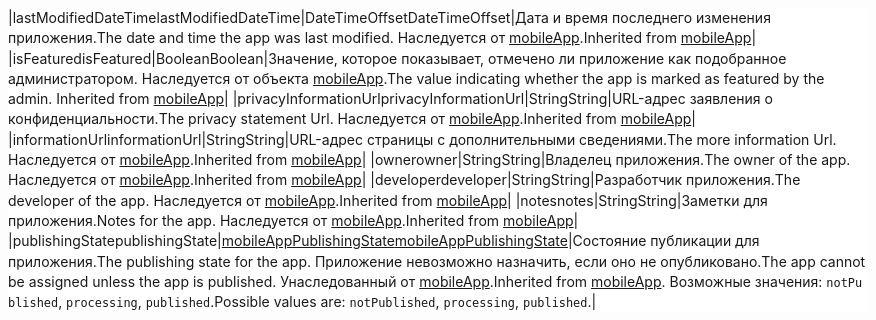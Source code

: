 |<span data-ttu-id="ec2c8-155">lastModifiedDateTime</span><span class="sxs-lookup"><span data-stu-id="ec2c8-155">lastModifiedDateTime</span></span>|<span data-ttu-id="ec2c8-156">DateTimeOffset</span><span class="sxs-lookup"><span data-stu-id="ec2c8-156">DateTimeOffset</span></span>|<span data-ttu-id="ec2c8-157">Дата и время последнего изменения приложения.</span><span class="sxs-lookup"><span data-stu-id="ec2c8-157">The date and time the app was last modified.</span></span> <span data-ttu-id="ec2c8-158">Наследуется от [mobileApp](../resources/intune-apps-mobileapp.md).</span><span class="sxs-lookup"><span data-stu-id="ec2c8-158">Inherited from [mobileApp](../resources/intune-apps-mobileapp.md)</span></span>|
|<span data-ttu-id="ec2c8-159">isFeatured</span><span class="sxs-lookup"><span data-stu-id="ec2c8-159">isFeatured</span></span>|<span data-ttu-id="ec2c8-160">Boolean</span><span class="sxs-lookup"><span data-stu-id="ec2c8-160">Boolean</span></span>|<span data-ttu-id="ec2c8-161">Значение, которое показывает, отмечено ли приложение как подобранное администратором. Наследуется от объекта [mobileApp](../resources/intune-apps-mobileapp.md).</span><span class="sxs-lookup"><span data-stu-id="ec2c8-161">The value indicating whether the app is marked as featured by the admin. Inherited from [mobileApp](../resources/intune-apps-mobileapp.md)</span></span>|
|<span data-ttu-id="ec2c8-162">privacyInformationUrl</span><span class="sxs-lookup"><span data-stu-id="ec2c8-162">privacyInformationUrl</span></span>|<span data-ttu-id="ec2c8-163">String</span><span class="sxs-lookup"><span data-stu-id="ec2c8-163">String</span></span>|<span data-ttu-id="ec2c8-164">URL-адрес заявления о конфиденциальности.</span><span class="sxs-lookup"><span data-stu-id="ec2c8-164">The privacy statement Url.</span></span> <span data-ttu-id="ec2c8-165">Наследуется от [mobileApp](../resources/intune-apps-mobileapp.md).</span><span class="sxs-lookup"><span data-stu-id="ec2c8-165">Inherited from [mobileApp](../resources/intune-apps-mobileapp.md)</span></span>|
|<span data-ttu-id="ec2c8-166">informationUrl</span><span class="sxs-lookup"><span data-stu-id="ec2c8-166">informationUrl</span></span>|<span data-ttu-id="ec2c8-167">String</span><span class="sxs-lookup"><span data-stu-id="ec2c8-167">String</span></span>|<span data-ttu-id="ec2c8-168">URL-адрес страницы с дополнительными сведениями.</span><span class="sxs-lookup"><span data-stu-id="ec2c8-168">The more information Url.</span></span> <span data-ttu-id="ec2c8-169">Наследуется от [mobileApp](../resources/intune-apps-mobileapp.md).</span><span class="sxs-lookup"><span data-stu-id="ec2c8-169">Inherited from [mobileApp](../resources/intune-apps-mobileapp.md)</span></span>|
|<span data-ttu-id="ec2c8-170">owner</span><span class="sxs-lookup"><span data-stu-id="ec2c8-170">owner</span></span>|<span data-ttu-id="ec2c8-171">String</span><span class="sxs-lookup"><span data-stu-id="ec2c8-171">String</span></span>|<span data-ttu-id="ec2c8-172">Владелец приложения.</span><span class="sxs-lookup"><span data-stu-id="ec2c8-172">The owner of the app.</span></span> <span data-ttu-id="ec2c8-173">Наследуется от [mobileApp](../resources/intune-apps-mobileapp.md).</span><span class="sxs-lookup"><span data-stu-id="ec2c8-173">Inherited from [mobileApp](../resources/intune-apps-mobileapp.md)</span></span>|
|<span data-ttu-id="ec2c8-174">developer</span><span class="sxs-lookup"><span data-stu-id="ec2c8-174">developer</span></span>|<span data-ttu-id="ec2c8-175">String</span><span class="sxs-lookup"><span data-stu-id="ec2c8-175">String</span></span>|<span data-ttu-id="ec2c8-176">Разработчик приложения.</span><span class="sxs-lookup"><span data-stu-id="ec2c8-176">The developer of the app.</span></span> <span data-ttu-id="ec2c8-177">Наследуется от [mobileApp](../resources/intune-apps-mobileapp.md).</span><span class="sxs-lookup"><span data-stu-id="ec2c8-177">Inherited from [mobileApp](../resources/intune-apps-mobileapp.md)</span></span>|
|<span data-ttu-id="ec2c8-178">notes</span><span class="sxs-lookup"><span data-stu-id="ec2c8-178">notes</span></span>|<span data-ttu-id="ec2c8-179">String</span><span class="sxs-lookup"><span data-stu-id="ec2c8-179">String</span></span>|<span data-ttu-id="ec2c8-180">Заметки для приложения.</span><span class="sxs-lookup"><span data-stu-id="ec2c8-180">Notes for the app.</span></span> <span data-ttu-id="ec2c8-181">Наследуется от [mobileApp](../resources/intune-apps-mobileapp.md).</span><span class="sxs-lookup"><span data-stu-id="ec2c8-181">Inherited from [mobileApp](../resources/intune-apps-mobileapp.md)</span></span>|
|<span data-ttu-id="ec2c8-182">publishingState</span><span class="sxs-lookup"><span data-stu-id="ec2c8-182">publishingState</span></span>|[<span data-ttu-id="ec2c8-183">mobileAppPublishingState</span><span class="sxs-lookup"><span data-stu-id="ec2c8-183">mobileAppPublishingState</span></span>](../resources/intune-apps-mobileapppublishingstate.md)|<span data-ttu-id="ec2c8-184">Состояние публикации для приложения.</span><span class="sxs-lookup"><span data-stu-id="ec2c8-184">The publishing state for the app.</span></span> <span data-ttu-id="ec2c8-185">Приложение невозможно назначить, если оно не опубликовано.</span><span class="sxs-lookup"><span data-stu-id="ec2c8-185">The app cannot be assigned unless the app is published.</span></span> <span data-ttu-id="ec2c8-186">Унаследованный от [mobileApp](../resources/intune-apps-mobileapp.md).</span><span class="sxs-lookup"><span data-stu-id="ec2c8-186">Inherited from [mobileApp](../resources/intune-apps-mobileapp.md).</span></span> <span data-ttu-id="ec2c8-187">Возможные значения: `notPublished`, `processing`, `published`.</span><span class="sxs-lookup"><span data-stu-id="ec2c8-187">Possible values are: `notPublished`, `processing`, `published`.</span></span>|